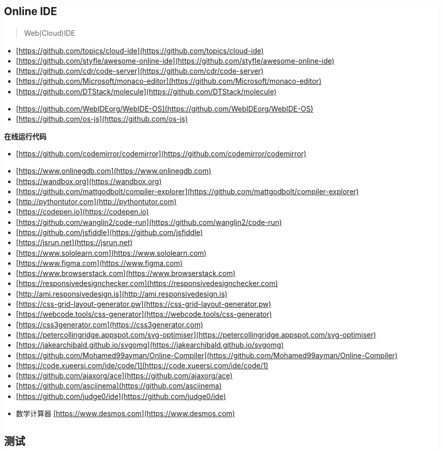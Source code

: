 

## Online IDE

> Web(Cloud)IDE

+ [https://github.com/topics/cloud-ide](https://github.com/topics/cloud-ide)
+ [https://github.com/styfle/awesome-online-ide](https://github.com/styfle/awesome-online-ide)
+ [https://github.com/cdr/code-server](https://github.com/cdr/code-server)
+ [https://github.com/Microsoft/monaco-editor](https://github.com/Microsoft/monaco-editor)
+ [https://github.com/DTStack/molecule](https://github.com/DTStack/molecule)


- [https://github.com/WebIDEorg/WebIDE-OS](https://github.com/WebIDEorg/WebIDE-OS)
- [https://github.com/os-js](https://github.com/os-js)



**在线运行代码**

+ [https://github.com/codemirror/codemirror](https://github.com/codemirror/codemirror)

* [https://www.onlinegdb.com](https://www.onlinegdb.com)
* [https://wandbox.org](https://wandbox.org)
* [https://github.com/mattgodbolt/compiler-explorer](https://github.com/mattgodbolt/compiler-explorer)
* [http://pythontutor.com](http://pythontutor.com)
* [https://codepen.io](https://codepen.io)
* [https://github.com/wanglin2/code-run](https://github.com/wanglin2/code-run)
* [https://github.com/jsfiddle](https://github.com/jsfiddle)
* [https://jsrun.net](https://jsrun.net)
* [https://www.sololearn.com](https://www.sololearn.com)
* [https://www.figma.com](https://www.figma.com)
* [https://www.browserstack.com](https://www.browserstack.com)
* [https://responsivedesignchecker.com](https://responsivedesignchecker.com)
* [http://ami.responsivedesign.is](http://ami.responsivedesign.is)
* [https://css-grid-layout-generator.pw](https://css-grid-layout-generator.pw)
* [https://webcode.tools/css-generator](https://webcode.tools/css-generator)
* [https://css3generator.com](https://css3generator.com)
* [https://petercollingridge.appspot.com/svg-optimiser](https://petercollingridge.appspot.com/svg-optimiser)
* [https://jakearchibald.github.io/svgomg](https://jakearchibald.github.io/svgomg)
* [https://github.com/Mohamed99ayman/Online-Compiler](https://github.com/Mohamed99ayman/Online-Compiler)
* [https://code.xueersi.com/ide/code/1](https://code.xueersi.com/ide/code/1)
* [https://github.com/ajaxorg/ace](https://github.com/ajaxorg/ace)
* [https://github.com/asciinema](https://github.com/asciinema)
* [https://github.com/judge0/ide](https://github.com/judge0/ide)


- 数学计算器 [https://www.desmos.com](https://www.desmos.com)




## 测试
